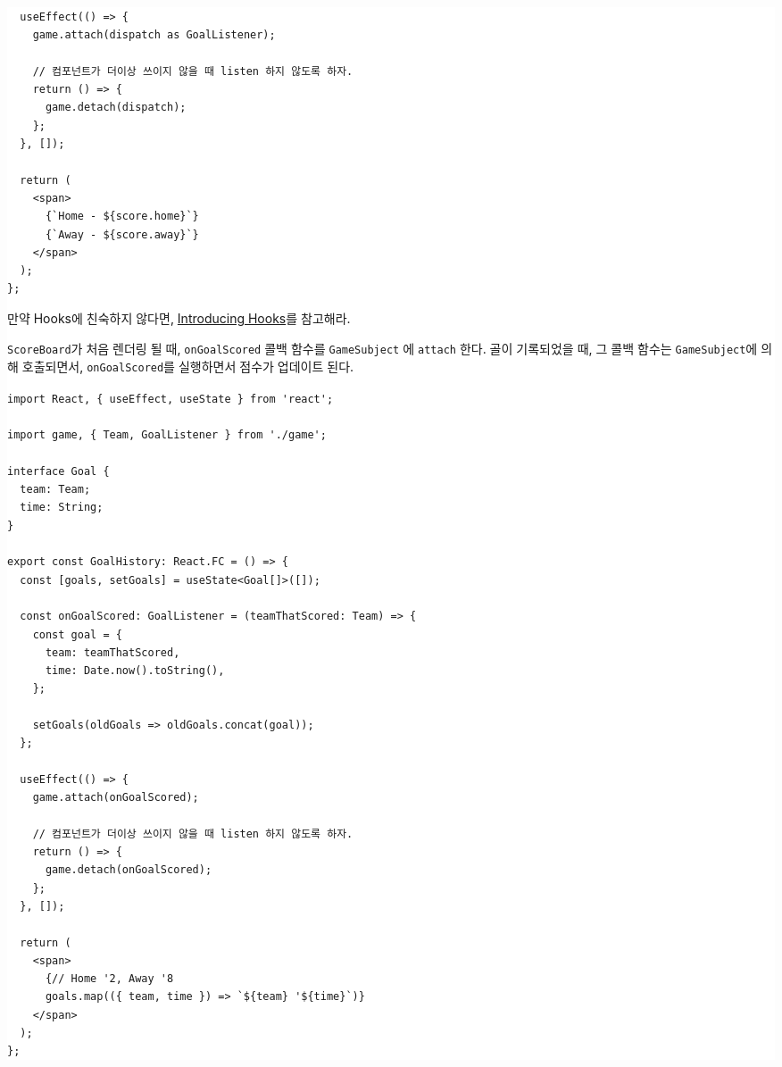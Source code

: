 ```tsx
  useEffect(() => {
    game.attach(dispatch as GoalListener);

    // 컴포넌트가 더이상 쓰이지 않을 때 listen 하지 않도록 하자.
    return () => {
      game.detach(dispatch);
    };
  }, []);

  return (
    <span>
      {`Home - ${score.home}`}
      {`Away - ${score.away}`}
    </span>
  );
};
```

만약 Hooks에 친숙하지 않다면, [Introducing Hooks](https://reactjs.org/docs/hooks-intro.html)를 참고해라.

`ScoreBoard`가 처음 렌더링 될 때, `onGoalScored` 콜백 함수를 `GameSubject` 에 `attach` 한다. 골이 기록되었을 때, 그 콜백 함수는 `GameSubject`에 의해 호출되면서, `onGoalScored`를 실행하면서 점수가 업데이트 된다.

```tsx
import React, { useEffect, useState } from 'react';

import game, { Team, GoalListener } from './game';

interface Goal {
  team: Team;
  time: String;
}

export const GoalHistory: React.FC = () => {
  const [goals, setGoals] = useState<Goal[]>([]);

  const onGoalScored: GoalListener = (teamThatScored: Team) => {
    const goal = {
      team: teamThatScored,
      time: Date.now().toString(),
    };

    setGoals(oldGoals => oldGoals.concat(goal));
  };

  useEffect(() => {
    game.attach(onGoalScored);

    // 컴포넌트가 더이상 쓰이지 않을 때 listen 하지 않도록 하자.
    return () => {
      game.detach(onGoalScored);
    };
  }, []);

  return (
    <span>
      {// Home '2, Away '8
      goals.map(({ team, time }) => `${team} '${time}`)}
    </span>
  );
};
```

